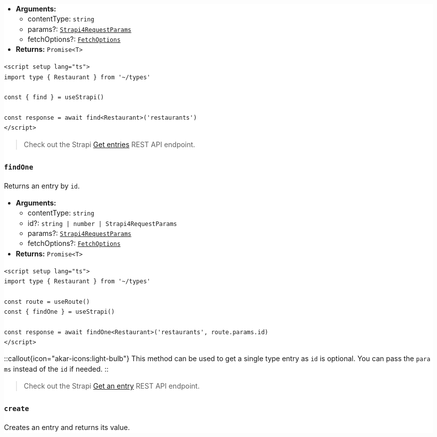 - **Arguments:**
    - contentType: `string`
    - params?: [`Strapi4RequestParams`](https://github.com/nuxt-modules/strapi/blob/dev/src/runtime/types/v4.d.ts#L24)
    - fetchOptions?: [`FetchOptions`](https://github.com/unjs/ofetch/blob/main/src/types.ts#L34)
- **Returns:** `Promise<T>`

```vue
<script setup lang="ts">
import type { Restaurant } from '~/types'

const { find } = useStrapi()

const response = await find<Restaurant>('restaurants')
</script>
```

> Check out the Strapi [Get entries](https://docs.strapi.io/developer-docs/latest/developer-resources/database-apis-reference/rest-api.html#get-entries) REST API endpoint.

### `findOne`

Returns an entry by `id`.

- **Arguments:**
    - contentType: `string`
    - id?: `string | number | Strapi4RequestParams`
    - params?: [`Strapi4RequestParams`](https://github.com/nuxt-modules/strapi/blob/dev/src/runtime/types/v4.d.ts#L24)
    - fetchOptions?: [`FetchOptions`](https://github.com/unjs/ofetch/blob/main/src/types.ts#L34)
- **Returns:** `Promise<T>`

```vue
<script setup lang="ts">
import type { Restaurant } from '~/types'

const route = useRoute()
const { findOne } = useStrapi()

const response = await findOne<Restaurant>('restaurants', route.params.id)
</script>
```

::callout{icon="akar-icons:light-bulb"}
This method can be used to get a single type entry as `id` is optional. You can pass the `params` instead of the `id` if needed.
::

> Check out the Strapi [Get an entry](https://docs.strapi.io/developer-docs/latest/developer-resources/database-apis-reference/rest-api.html#get-an-entry) REST API endpoint.

### `create`

Creates an entry and returns its value.

